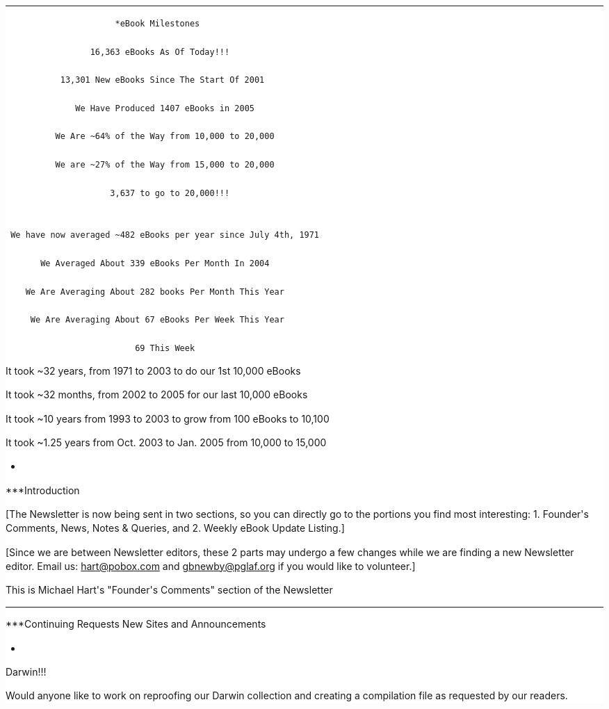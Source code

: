***


                          *eBook Milestones

                     16,363 eBooks As Of Today!!!

               13,301 New eBooks Since The Start Of 2001

                  We Have Produced 1407 eBooks in 2005

              We Are ~64% of the Way from 10,000 to 20,000

              We are ~27% of the Way from 15,000 to 20,000

                         3,637 to go to 20,000!!!


     We have now averaged ~482 eBooks per year since July 4th, 1971

           We Averaged About 339 eBooks Per Month In 2004

        We Are Averaging About 282 books Per Month This Year

         We Are Averaging About 67 eBooks Per Week This Year

                              69 This Week


It took ~32 years, from 1971 to 2003 to do our 1st 10,000 eBooks

It took ~32 months, from 2002 to 2005 for our last 10,000 eBooks

It took ~10 years from 1993 to 2003 to grow from 100 eBooks to 10,100

It took ~1.25 years from Oct. 2003 to Jan. 2005 from 10,000 to 15,000

*


***Introduction

[The Newsletter is now being sent in two sections, so you can directly
go to the portions you find most interesting:  1.  Founder's Comments,
News, Notes & Queries, and  2. Weekly eBook Update Listing.]

[Since we are between Newsletter editors, these 2 parts may undergo a
few changes while we are finding a new Newsletter editor.   Email us:
hart@pobox.com and gbnewby@pglaf.org if you would like to volunteer.]


   This is Michael Hart's "Founder's Comments" section of the Newsletter


***


***Continuing Requests New Sites and Announcements


*

Darwin!!!

Would anyone like to work on reproofing our Darwin collection
and creating a compilation file as requested by our readers.
